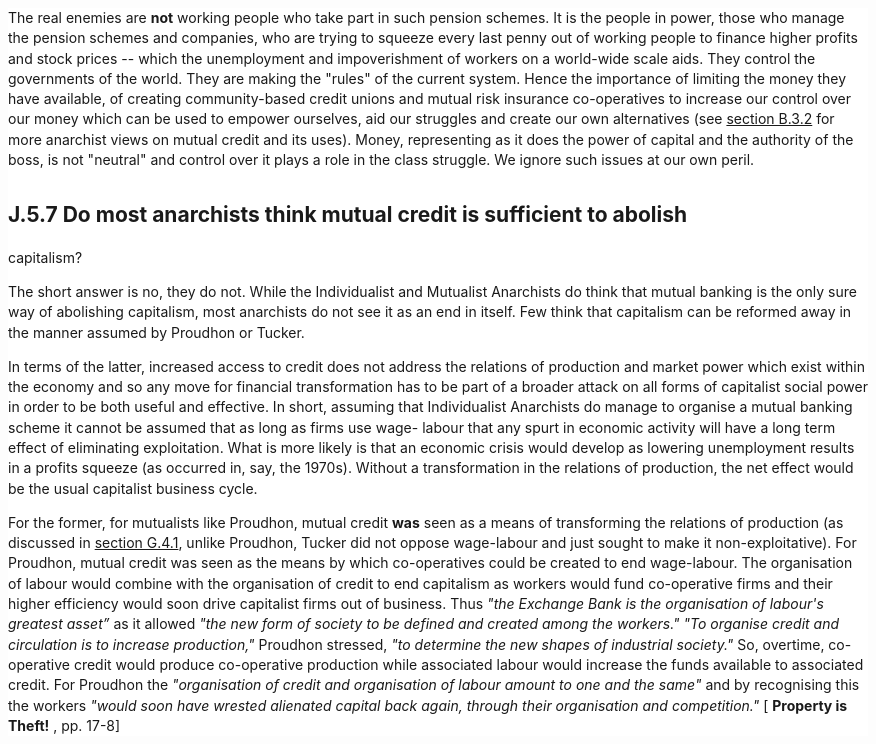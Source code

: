 The real enemies are **not** working people who take part in such pension
schemes. It is the people in power, those who manage the pension schemes and
companies, who are trying to squeeze every last penny out of working people to
finance higher profits and stock prices -- which the unemployment and
impoverishment of workers on a world-wide scale aids. They control the
governments of the world. They are making the "rules" of the current system.
Hence the importance of limiting the money they have available, of creating
community-based credit unions and mutual risk insurance co-operatives to
increase our control over our money which can be used to empower ourselves,
aid our struggles and create our own alternatives (see [section
B.3.2](secB3.md#secb32) for more anarchist views on mutual credit and its
uses). Money, representing as it does the power of capital and the authority
of the boss, is not "neutral" and control over it plays a role in the class
struggle. We ignore such issues at our own peril.

## J.5.7 Do most anarchists think mutual credit is sufficient to abolish
capitalism?

The short answer is no, they do not. While the Individualist and Mutualist
Anarchists do think that mutual banking is the only sure way of abolishing
capitalism, most anarchists do not see it as an end in itself. Few think that
capitalism can be reformed away in the manner assumed by Proudhon or Tucker.

In terms of the latter, increased access to credit does not address the
relations of production and market power which exist within the economy and so
any move for financial transformation has to be part of a broader attack on
all forms of capitalist social power in order to be both useful and effective.
In short, assuming that Individualist Anarchists do manage to organise a
mutual banking scheme it cannot be assumed that as long as firms use wage-
labour that any spurt in economic activity will have a long term effect of
eliminating exploitation. What is more likely is that an economic crisis would
develop as lowering unemployment results in a profits squeeze (as occurred in,
say, the 1970s). Without a transformation in the relations of production, the
net effect would be the usual capitalist business cycle.

For the former, for mutualists like Proudhon, mutual credit **was** seen as a
means of transforming the relations of production (as discussed in [section
G.4.1](secG4.md#secg41), unlike Proudhon, Tucker did not oppose wage-labour
and just sought to make it non-exploitative). For Proudhon, mutual credit was
seen as the means by which co-operatives could be created to end wage-labour.
The organisation of labour would combine with the organisation of credit to
end capitalism as workers would fund co-operative firms and their higher
efficiency would soon drive capitalist firms out of business. Thus _"the
Exchange Bank is the organisation of labour's greatest asset”_ as it allowed
_"the new form of society to be defined and created among the workers."_ _"To
organise credit and circulation is to increase production,"_ Proudhon
stressed, _"to determine the new shapes of industrial society."_ So, overtime,
co-operative credit would produce co-operative production while associated
labour would increase the funds available to associated credit. For Proudhon
the _"organisation of credit and organisation of labour amount to one and the
same"_ and by recognising this the workers _"would soon have wrested alienated
capital back again, through their organisation and competition."_ [ **Property
is Theft!** , pp. 17-8]
